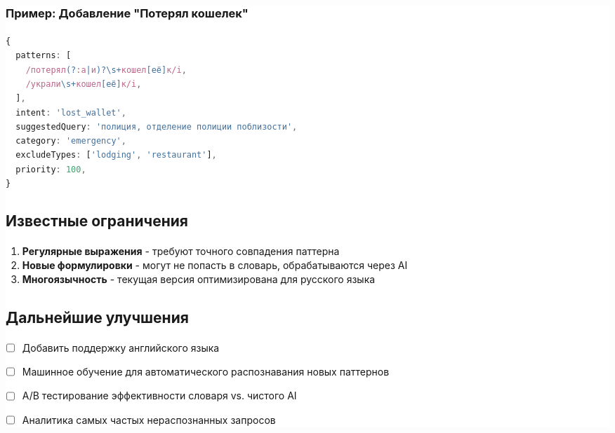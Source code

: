### Пример: Добавление "Потерял кошелек"

```typescript
{
  patterns: [
    /потерял(?:а|и)?\s+кошел[её]к/i,
    /украли\s+кошел[её]к/i,
  ],
  intent: 'lost_wallet',
  suggestedQuery: 'полиция, отделение полиции поблизости',
  category: 'emergency',
  excludeTypes: ['lodging', 'restaurant'],
  priority: 100,
}
```

## Известные ограничения

1. **Регулярные выражения** - требуют точного совпадения паттерна
2. **Новые формулировки** - могут не попасть в словарь, обрабатываются через AI
3. **Многоязычность** - текущая версия оптимизирована для русского языка

## Дальнейшие улучшения

- [ ] Добавить поддержку английского языка
- [ ] Машинное обучение для автоматического распознавания новых паттернов
- [ ] A/B тестирование эффективности словаря vs. чистого AI
- [ ] Аналитика самых частых нераспознанных запросов

